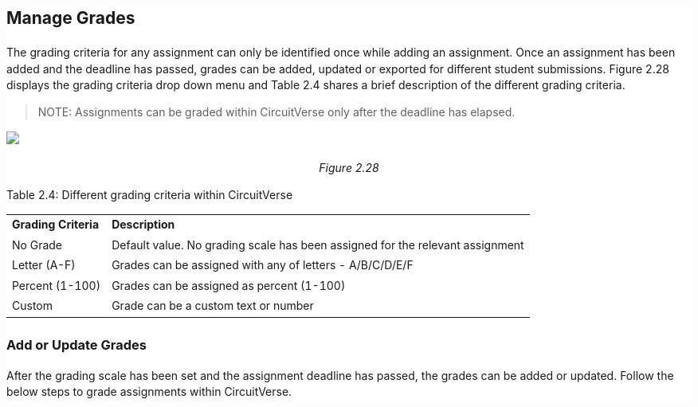 ## Manage Grades

The grading criteria for any assignment can only be identified once while adding an assignment. Once an assignment has been added and the deadline has passed, grades can be added, updated or exported for different student submissions. Figure 2.28 displays the grading criteria drop down menu and Table 2.4 shares a brief description of the different grading criteria.

>NOTE: Assignments can be graded within CircuitVerse only after the deadline has elapsed. 

![](/images/img_chapter2/2.24.png)

<div align="center"> <em>Figure 2.28</em></div>


Table 2.4: Different grading criteria within CircuitVerse
<table>
  <tr>
   <td><strong>Grading Criteria</strong>
   </td>
   <td><strong>Description</strong>
   </td>
  </tr>
  <tr>
   <td>No Grade
   </td>
   <td>Default value. No grading scale has been assigned for the relevant assignment
   </td>
  </tr>
  <tr>
   <td>Letter (A-F)
   </td>
   <td>Grades can be assigned with any of letters - A/B/C/D/E/F
   </td>
  </tr>
  <tr>
   <td>Percent (1-100)
   </td>
   <td>Grades can be assigned as percent (1-100)
   </td>
  </tr>
  <tr>
   <td>Custom
   </td>
   <td>Grade can be a custom text or number
   </td>
  </tr>
</table>

### Add or Update Grades

After the grading scale has been set and the assignment deadline has passed, the grades can be added or updated. Follow the below steps to grade assignments within CircuitVerse.
